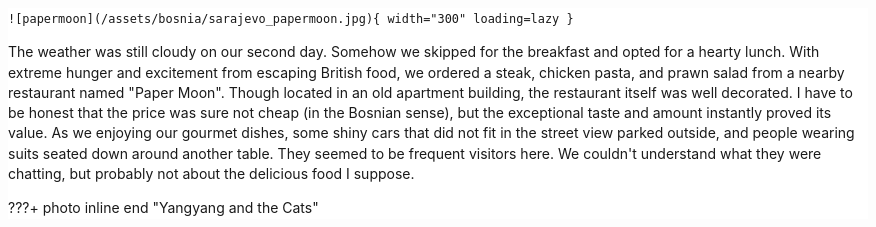     ![papermoon](/assets/bosnia/sarajevo_papermoon.jpg){ width="300" loading=lazy }

The weather was still cloudy on our second day. Somehow we skipped for the breakfast and opted for a hearty lunch. With extreme hunger and excitement from escaping British food, we ordered a steak, chicken pasta, and prawn salad from a nearby restaurant named "Paper Moon". Though located in an old apartment building, the restaurant itself was well decorated. I have to be honest that the price was sure not cheap (in the Bosnian sense), but the exceptional taste and amount instantly proved its value. As we enjoying our gourmet dishes, some shiny cars that did not fit in the street view parked outside, and people wearing suits seated down around another table. They seemed to be frequent visitors here. We couldn't understand what they were chatting, but probably not about the delicious food I suppose.

???+ photo inline end "Yangyang and the Cats"
